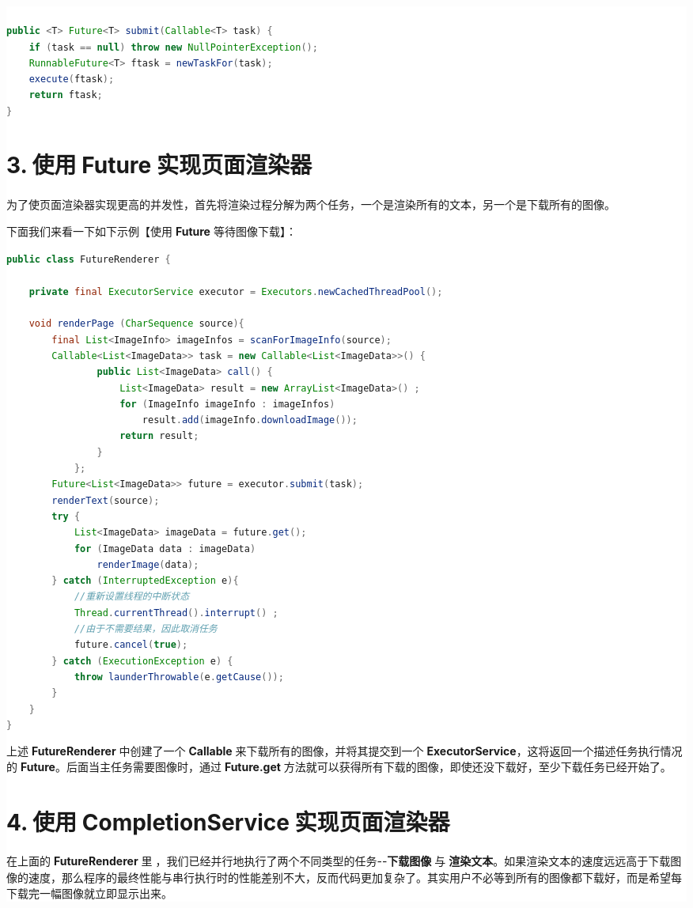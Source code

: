 ```java

public <T> Future<T> submit(Callable<T> task) {
    if (task == null) throw new NullPointerException();
    RunnableFuture<T> ftask = newTaskFor(task);
    execute(ftask);
    return ftask;
}
```

# 3. 使用 Future 实现页面渲染器

为了使页面渲染器实现更高的并发性，首先将渲染过程分解为两个任务，一个是渲染所有的文本，另一个是下载所有的图像。

下面我们来看一下如下示例【使用 **Future** 等待图像下载】：

```java
public class FutureRenderer {

    private final ExecutorService executor = Executors.newCachedThreadPool();

    void renderPage (CharSequence source){
        final List<ImageInfo> imageInfos = scanForImageInfo(source);
        Callable<List<ImageData>> task = new Callable<List<ImageData>>() {
                public List<ImageData> call() {
                    List<ImageData> result = new ArrayList<ImageData>() ;
                    for (ImageInfo imageInfo : imageInfos)
                        result.add(imageInfo.downloadImage());
                    return result;
                }
            };
        Future<List<ImageData>> future = executor.submit(task);
        renderText(source);
        try {
            List<ImageData> imageData = future.get();
            for (ImageData data : imageData)
                renderImage(data);
        } catch (InterruptedException e){
            //重新设置线程的中断状态
            Thread.currentThread().interrupt() ;
            //由于不需要结果，因此取消任务
            future.cancel(true);
        } catch (ExecutionException e) {
            throw launderThrowable(e.getCause());
        }
    }
}
```
上述 **FutureRenderer** 中创建了一个 **Callable** 来下载所有的图像，并将其提交到一个 **ExecutorService**，这将返回一个描述任务执行情况的 **Future**。后面当主任务需要图像时，通过 **Future.get** 方法就可以获得所有下载的图像，即使还没下载好，至少下载任务已经开始了。

# 4. 使用 CompletionService 实现页面渲染器
在上面的 **FutureRenderer** 里 ，我们已经并行地执行了两个不同类型的任务--**下载图像** 与 **渲染文本**。如果渲染文本的速度远远高于下载图像的速度，那么程序的最终性能与串行执行时的性能差别不大，反而代码更加复杂了。其实用户不必等到所有的图像都下载好，而是希望每下载完一幅图像就立即显示出来。
